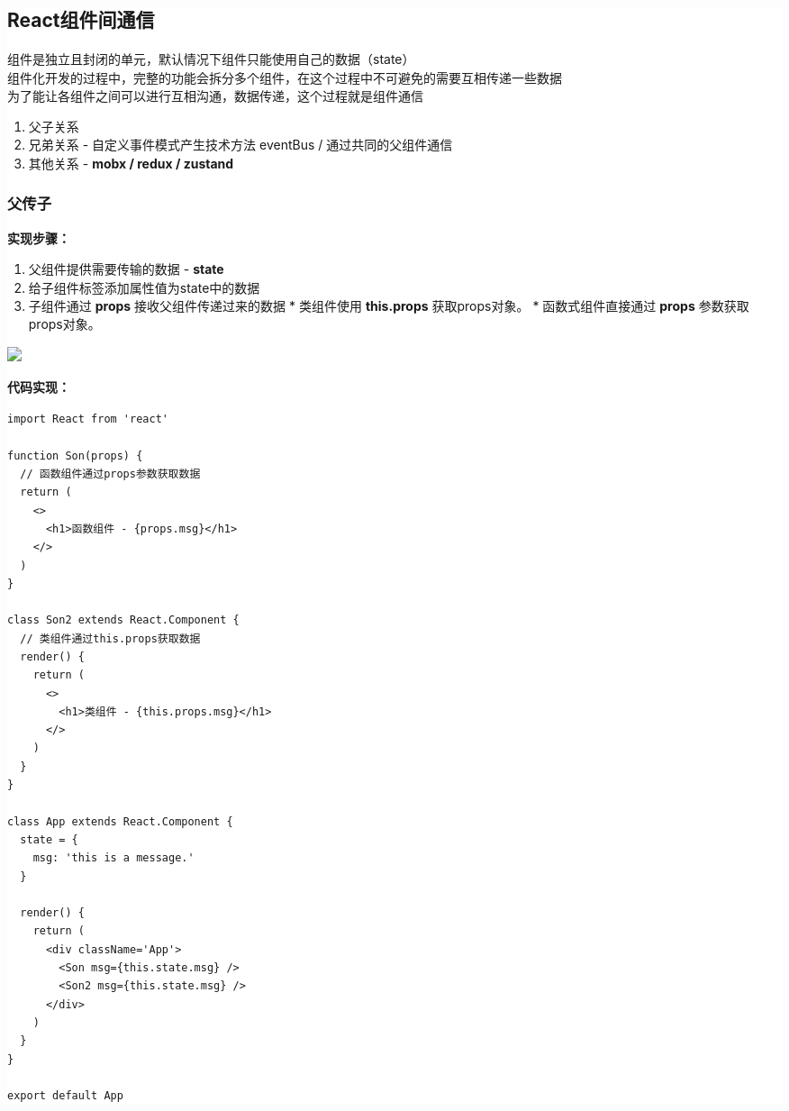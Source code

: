 
## React组件间通信
组件是独立且封闭的单元，默认情况下组件只能使用自己的数据（state）<br/>
组件化开发的过程中，完整的功能会拆分多个组件，在这个过程中不可避免的需要互相传递一些数据 <br/>
为了能让各组件之间可以进行互相沟通，数据传递，这个过程就是组件通信 <br/>
  1. 父子关系
  2. 兄弟关系 - 自定义事件模式产生技术方法 eventBus / 通过共同的父组件通信
  3. 其他关系 - **mobx / redux / zustand**

### 父传子
**实现步骤：**
  1. 父组件提供需要传输的数据 - **state**
  2. 给子组件标签添加属性值为state中的数据
  3. 子组件通过 **props** 接收父组件传递过来的数据
    * 类组件使用 **this.props** 获取props对象。
    * 函数式组件直接通过 **props** 参数获取props对象。

![](/blog/img_react/props-1.png)

**代码实现：**
```JSX
import React from 'react'

function Son(props) {
  // 函数组件通过props参数获取数据
  return (
    <>
      <h1>函数组件 - {props.msg}</h1>
    </>
  )
}

class Son2 extends React.Component {
  // 类组件通过this.props获取数据
  render() {
    return (
      <>
        <h1>类组件 - {this.props.msg}</h1>
      </>
    )
  }
}

class App extends React.Component {
  state = {
    msg: 'this is a message.'
  }

  render() {
    return (
      <div className='App'>
        <Son msg={this.state.msg} />
        <Son2 msg={this.state.msg} />
      </div>
    )
  }
}

export default App
```

